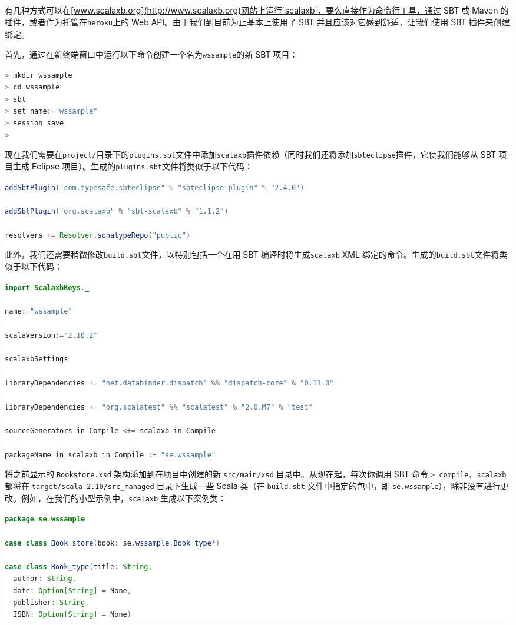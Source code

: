 有几种方式可以在[www.scalaxb.org](http://www.scalaxb.org)网站上运行`scalaxb`，要么直接作为命令行工具，通过 SBT 或 Maven 的插件，或者作为托管在`heroku`上的 Web API。由于我们到目前为止基本上使用了 SBT 并且应该对它感到舒适，让我们使用 SBT 插件来创建绑定。

首先，通过在新终端窗口中运行以下命令创建一个名为`wssample`的新 SBT 项目：

```java
> mkdir wssample
> cd wssample
> sbt
> set name:="wssample"
> session save
> 

```

现在我们需要在`project/`目录下的`plugins.sbt`文件中添加`scalaxb`插件依赖（同时我们还将添加`sbteclipse`插件，它使我们能够从 SBT 项目生成 Eclipse 项目）。生成的`plugins.sbt`文件将类似于以下代码：

```java
addSbtPlugin("com.typesafe.sbteclipse" % "sbteclipse-plugin" % "2.4.0")

addSbtPlugin("org.scalaxb" % "sbt-scalaxb" % "1.1.2")

resolvers += Resolver.sonatypeRepo("public")
```

此外，我们还需要稍微修改`build.sbt`文件，以特别包括一个在用 SBT 编译时将生成`scalaxb` XML 绑定的命令。生成的`build.sbt`文件将类似于以下代码：

```java
import ScalaxbKeys._

name:="wssample"

scalaVersion:="2.10.2"

scalaxbSettings

libraryDependencies += "net.databinder.dispatch" %% "dispatch-core" % "0.11.0"

libraryDependencies += "org.scalatest" %% "scalatest" % "2.0.M7" % "test"

sourceGenerators in Compile <+= scalaxb in Compile

packageName in scalaxb in Compile := "se.wssample"
```

将之前显示的 `Bookstore.xsd` 架构添加到在项目中创建的新 `src/main/xsd` 目录中。从现在起，每次你调用 SBT 命令 `> compile`，`scalaxb` 都将在 `target/scala-2.10/src_managed` 目录下生成一些 Scala 类（在 `build.sbt` 文件中指定的包中，即 `se.wssample`），除非没有进行更改。例如，在我们的小型示例中，`scalaxb` 生成以下案例类：

```java
package se.wssample

case class Book_store(book: se.wssample.Book_type*)

case class Book_type(title: String,
  author: String,
  date: Option[String] = None,
  publisher: String,
  ISBN: Option[String] = None)
```
